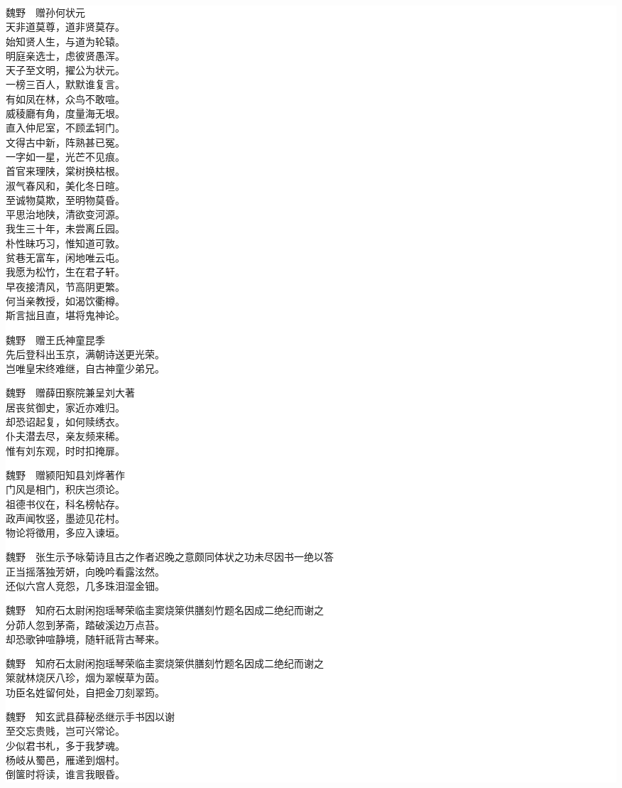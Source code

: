 魏野　赠孙何状元  
天非道莫尊，道非贤莫存。  
始知贤人生，与道为轮辕。  
明庭亲选士，虑彼贤愚浑。  
天子至文明，擢公为状元。  
一榜三百人，默默谁复言。  
有如凤在林，众鸟不敢喧。  
威稜廳有角，度量海无垠。  
直入仲尼室，不顾孟轲门。  
文得古中新，阵熟甚已冤。  
一字如一星，光芒不见痕。  
首官来理陕，棠树换枯根。  
淑气春风和，美化冬日暄。  
至诚物莫欺，至明物莫昏。  
平思治地陕，清欲变河源。  
我生三十年，未尝离丘园。  
朴性昧巧习，惟知道可敦。  
贫巷无富车，闲地唯云屯。  
我愿为松竹，生在君子轩。  
早夜接清风，节高阴更繁。  
何当亲教授，如渴饮衢樽。  
斯言拙且直，堪将鬼神论。  

魏野　赠王氏神童昆季  
先后登科出玉京，满朝诗送更光荣。  
岂唯皇宋终难继，自古神童少弟兄。  

魏野　赠薛田察院兼呈刘大著  
居丧贫御史，家近亦难归。  
却恐诏起复，如何赎绣衣。  
仆夫潜去尽，亲友频来稀。  
惟有刘东观，时时扣掩扉。  

魏野　赠颍阳知县刘烨著作  
门风是相门，积庆岂须论。  
祖德书仪在，科名榜帖存。  
政声闻牧竖，墨迹见花村。  
物论将徵用，多应入谏垣。  

魏野　张生示予咏菊诗且古之作者迟晚之意颇同体状之功未尽因书一绝以答  
正当摇落独芳妍，向晚吟看露泫然。  
还似六宫人竞怨，几多珠泪湿金钿。  

魏野　知府石太尉闲抱瑶琴荣临圭窦烧箂供膳刻竹题名因成二绝纪而谢之  
分茆人忽到茅斋，踏破溪边万点苔。  
却恐歌钟喧静境，随轩祇背古琴来。  

魏野　知府石太尉闲抱瑶琴荣临圭窦烧箂供膳刻竹题名因成二绝纪而谢之  
箂就林烧厌八珍，烟为翠幙草为茵。  
功臣名姓留何处，自把金刀刻翠筠。  

魏野　知玄武县薛秘丞继示手书因以谢  
至交忘贵贱，岂可兴常论。  
少似君书札，多于我梦魂。  
杨岐从蜀邑，雁递到烟村。  
倒箧时将读，谁言我眼昏。  
